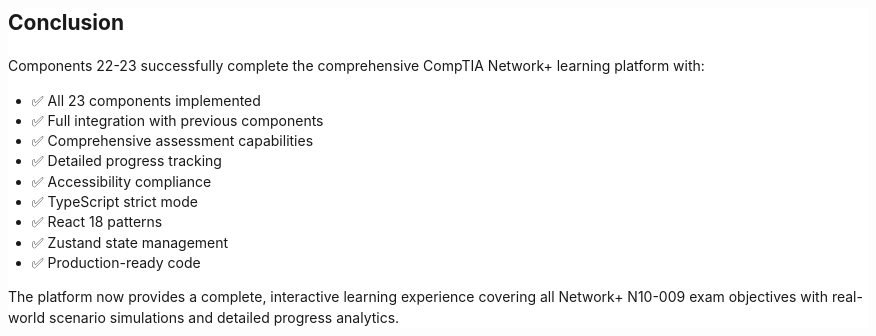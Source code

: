 ## Conclusion

Components 22-23 successfully complete the comprehensive CompTIA Network+ learning platform with:
- ✅ All 23 components implemented
- ✅ Full integration with previous components
- ✅ Comprehensive assessment capabilities
- ✅ Detailed progress tracking
- ✅ Accessibility compliance
- ✅ TypeScript strict mode
- ✅ React 18 patterns
- ✅ Zustand state management
- ✅ Production-ready code

The platform now provides a complete, interactive learning experience covering all Network+ N10-009 exam objectives with real-world scenario simulations and detailed progress analytics.

